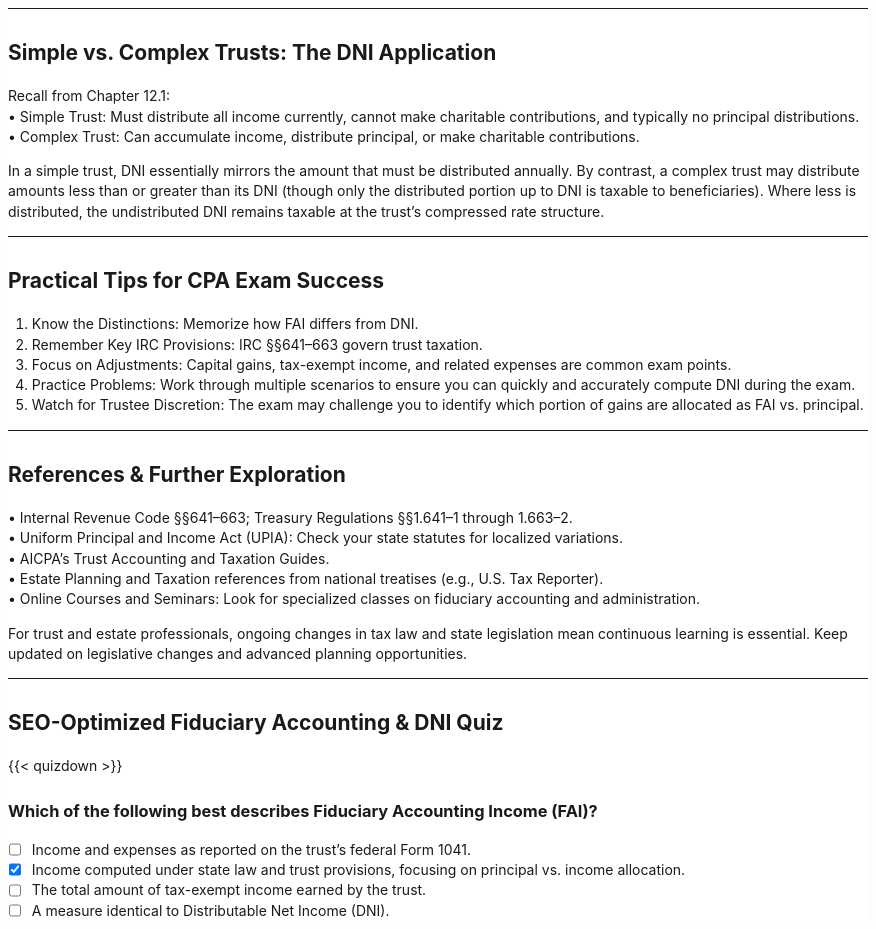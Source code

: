 ------------------------------------------------------------------------------
## Simple vs. Complex Trusts: The DNI Application

Recall from Chapter 12.1:  
• Simple Trust: Must distribute all income currently, cannot make charitable contributions, and typically no principal distributions.  
• Complex Trust: Can accumulate income, distribute principal, or make charitable contributions.

In a simple trust, DNI essentially mirrors the amount that must be distributed annually. By contrast, a complex trust may distribute amounts less than or greater than its DNI (though only the distributed portion up to DNI is taxable to beneficiaries). Where less is distributed, the undistributed DNI remains taxable at the trust’s compressed rate structure.

------------------------------------------------------------------------------
## Practical Tips for CPA Exam Success

1. Know the Distinctions: Memorize how FAI differs from DNI.  
2. Remember Key IRC Provisions: IRC §§641–663 govern trust taxation.  
3. Focus on Adjustments: Capital gains, tax-exempt income, and related expenses are common exam points.  
4. Practice Problems: Work through multiple scenarios to ensure you can quickly and accurately compute DNI during the exam.  
5. Watch for Trustee Discretion: The exam may challenge you to identify which portion of gains are allocated as FAI vs. principal.

------------------------------------------------------------------------------
## References & Further Exploration

• Internal Revenue Code §§641–663; Treasury Regulations §§1.641–1 through 1.663–2.  
• Uniform Principal and Income Act (UPIA): Check your state statutes for localized variations.  
• AICPA’s Trust Accounting and Taxation Guides.  
• Estate Planning and Taxation references from national treatises (e.g., U.S. Tax Reporter).  
• Online Courses and Seminars: Look for specialized classes on fiduciary accounting and administration.  

For trust and estate professionals, ongoing changes in tax law and state legislation mean continuous learning is essential. Keep updated on legislative changes and advanced planning opportunities.  

------------------------------------------------------------------------------
## SEO-Optimized Fiduciary Accounting & DNI Quiz

{{< quizdown >}}

### Which of the following best describes Fiduciary Accounting Income (FAI)?  
- [ ] Income and expenses as reported on the trust’s federal Form 1041.  
- [x] Income computed under state law and trust provisions, focusing on principal vs. income allocation.  
- [ ] The total amount of tax-exempt income earned by the trust.  
- [ ] A measure identical to Distributable Net Income (DNI).  
